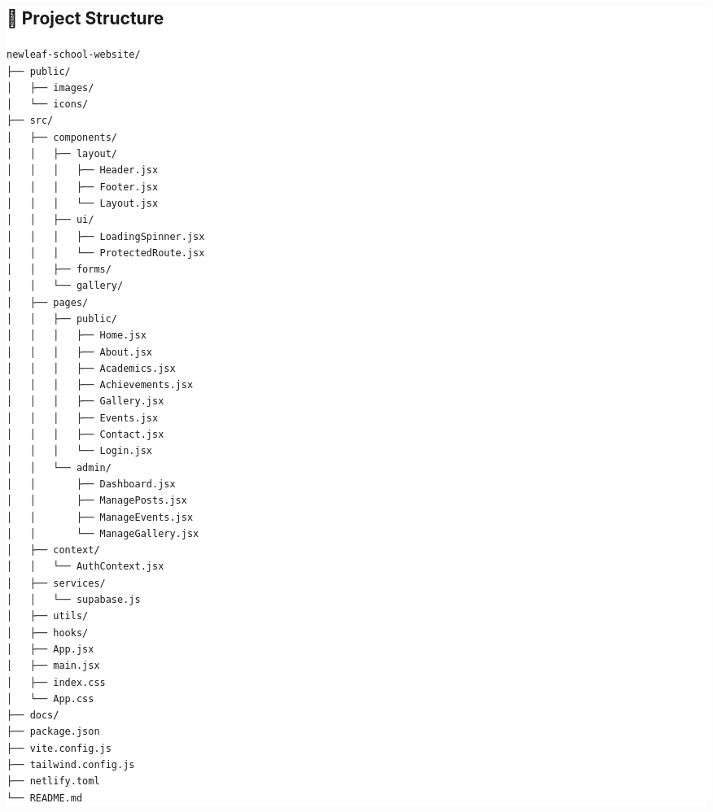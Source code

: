## 📁 Project Structure

```
newleaf-school-website/
├── public/
│   ├── images/
│   └── icons/
├── src/
│   ├── components/
│   │   ├── layout/
│   │   │   ├── Header.jsx
│   │   │   ├── Footer.jsx
│   │   │   └── Layout.jsx
│   │   ├── ui/
│   │   │   ├── LoadingSpinner.jsx
│   │   │   └── ProtectedRoute.jsx
│   │   ├── forms/
│   │   └── gallery/
│   ├── pages/
│   │   ├── public/
│   │   │   ├── Home.jsx
│   │   │   ├── About.jsx
│   │   │   ├── Academics.jsx
│   │   │   ├── Achievements.jsx
│   │   │   ├── Gallery.jsx
│   │   │   ├── Events.jsx
│   │   │   ├── Contact.jsx
│   │   │   └── Login.jsx
│   │   └── admin/
│   │       ├── Dashboard.jsx
│   │       ├── ManagePosts.jsx
│   │       ├── ManageEvents.jsx
│   │       └── ManageGallery.jsx
│   ├── context/
│   │   └── AuthContext.jsx
│   ├── services/
│   │   └── supabase.js
│   ├── utils/
│   ├── hooks/
│   ├── App.jsx
│   ├── main.jsx
│   ├── index.css
│   └── App.css
├── docs/
├── package.json
├── vite.config.js
├── tailwind.config.js
├── netlify.toml
└── README.md
```
